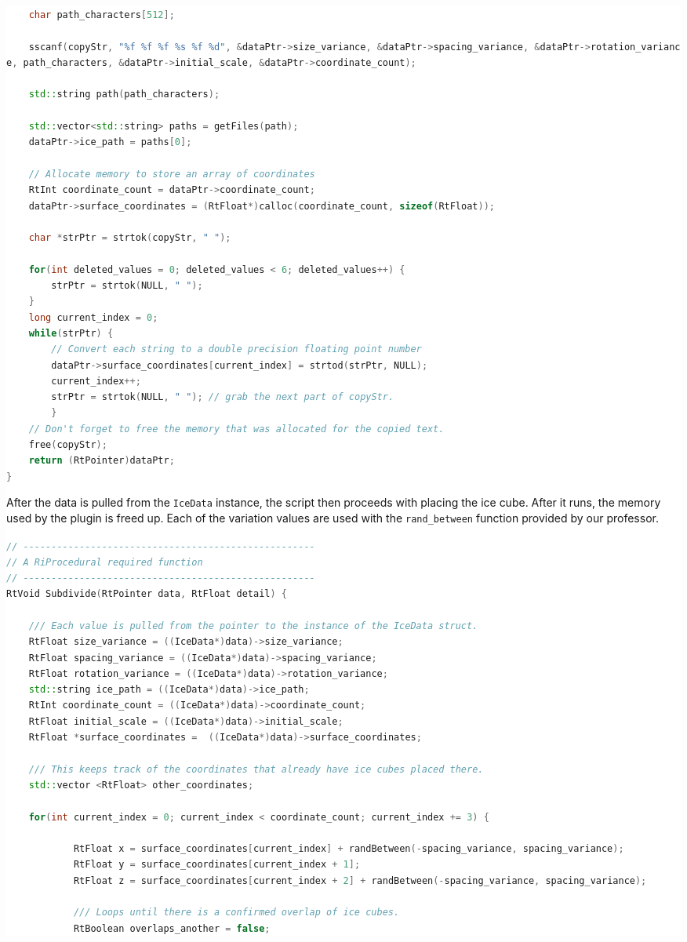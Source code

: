 ```cpp
	char path_characters[512];

	sscanf(copyStr, "%f %f %f %s %f %d", &dataPtr->size_variance, &dataPtr->spacing_variance, &dataPtr->rotation_variance, path_characters, &dataPtr->initial_scale, &dataPtr->coordinate_count);

	std::string path(path_characters);

	std::vector<std::string> paths = getFiles(path);
	dataPtr->ice_path = paths[0];

	// Allocate memory to store an array of coordinates
	RtInt coordinate_count = dataPtr->coordinate_count;
	dataPtr->surface_coordinates = (RtFloat*)calloc(coordinate_count, sizeof(RtFloat));

	char *strPtr = strtok(copyStr, " ");

	for(int deleted_values = 0; deleted_values < 6; deleted_values++) {
		strPtr = strtok(NULL, " ");
	}
	long current_index = 0;
	while(strPtr) {
		// Convert each string to a double precision floating point number
		dataPtr->surface_coordinates[current_index] = strtod(strPtr, NULL);
		current_index++;
		strPtr = strtok(NULL, " "); // grab the next part of copyStr.
		}
	// Don't forget to free the memory that was allocated for the copied text.
	free(copyStr);
	return (RtPointer)dataPtr;
}
```

After the data is pulled from the `IceData` instance, the script then proceeds with placing the ice cube. After it runs, the memory used by the plugin is freed up. Each of the variation values are used with the `rand_between` function provided by our professor.

```cpp
// ----------------------------------------------------
// A RiProcedural required function
// ----------------------------------------------------
RtVoid Subdivide(RtPointer data, RtFloat detail) {

	/// Each value is pulled from the pointer to the instance of the IceData struct.
	RtFloat size_variance = ((IceData*)data)->size_variance;
	RtFloat spacing_variance = ((IceData*)data)->spacing_variance;
	RtFloat rotation_variance = ((IceData*)data)->rotation_variance;
	std::string ice_path = ((IceData*)data)->ice_path;
	RtInt coordinate_count = ((IceData*)data)->coordinate_count;
	RtFloat initial_scale = ((IceData*)data)->initial_scale;
	RtFloat *surface_coordinates =  ((IceData*)data)->surface_coordinates;

	/// This keeps track of the coordinates that already have ice cubes placed there.
	std::vector <RtFloat> other_coordinates;

	for(int current_index = 0; current_index < coordinate_count; current_index += 3) {

			RtFloat x = surface_coordinates[current_index] + randBetween(-spacing_variance, spacing_variance);
			RtFloat y = surface_coordinates[current_index + 1];
			RtFloat z = surface_coordinates[current_index + 2] + randBetween(-spacing_variance, spacing_variance);

			/// Loops until there is a confirmed overlap of ice cubes.
			RtBoolean overlaps_another = false;
```